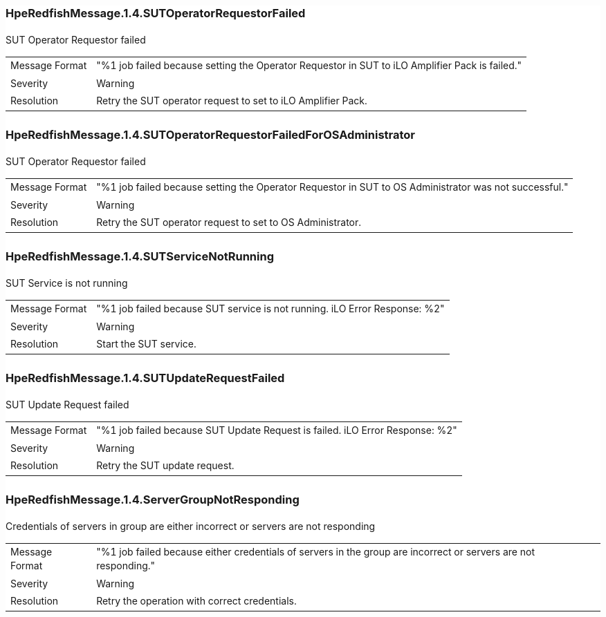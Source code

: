 ### HpeRedfishMessage.1.4.SUTOperatorRequestorFailed
SUT Operator Requestor failed

| | |
|:---|:---|
|Message Format|"%1 job failed because setting the Operator Requestor in SUT to iLO Amplifier Pack is failed."
|Severity|Warning
|Resolution|Retry the SUT operator request to set to iLO Amplifier Pack.

### HpeRedfishMessage.1.4.SUTOperatorRequestorFailedForOSAdministrator
SUT Operator Requestor failed

| | |
|:---|:---|
|Message Format|"%1 job failed because setting the Operator Requestor in SUT to OS Administrator was not successful."
|Severity|Warning
|Resolution|Retry the SUT operator request to set to OS Administrator.

### HpeRedfishMessage.1.4.SUTServiceNotRunning
SUT Service is not running

| | |
|:---|:---|
|Message Format|"%1 job failed because SUT service is not running. iLO Error Response: %2"
|Severity|Warning
|Resolution|Start the SUT service.

### HpeRedfishMessage.1.4.SUTUpdateRequestFailed
SUT Update Request failed

| | |
|:---|:---|
|Message Format|"%1 job failed because SUT Update Request is failed. iLO Error Response: %2"
|Severity|Warning
|Resolution|Retry the SUT update request.

### HpeRedfishMessage.1.4.ServerGroupNotResponding
Credentials of servers in group are either incorrect or servers are not responding

| | |
|:---|:---|
|Message Format|"%1 job failed because either credentials of servers in the group are incorrect or servers are not responding."
|Severity|Warning
|Resolution|Retry the operation with correct credentials.
